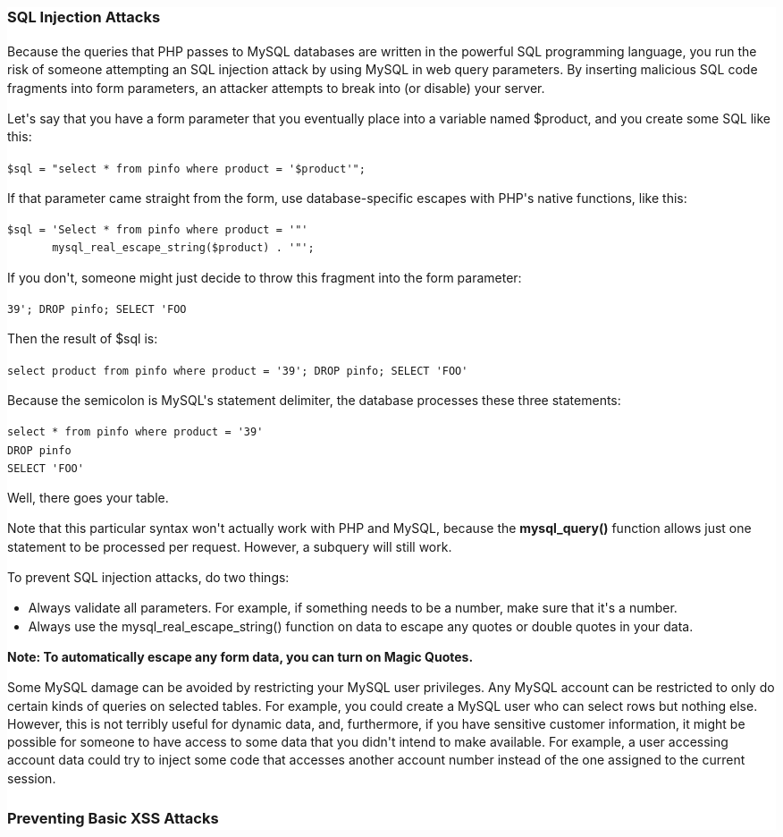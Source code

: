 ### SQL Injection Attacks  ###

Because the queries that PHP passes to MySQL databases are written in the powerful SQL programming language, you run the risk of someone attempting an SQL injection attack by using MySQL in web query parameters. By inserting malicious SQL code fragments into form parameters, an attacker attempts to break into (or disable) your server.

Let's say that you have a form parameter that you eventually place into a variable named $product, and you create some SQL like this: 

    $sql = "select * from pinfo where product = '$product'";

If that parameter came straight from the form, use database-specific escapes with PHP's native functions, like this:

    $sql = 'Select * from pinfo where product = '"' 
           mysql_real_escape_string($product) . '"';

If you don't, someone might just decide to throw this fragment into the form parameter:

    39'; DROP pinfo; SELECT 'FOO 

Then the result of $sql is:

    select product from pinfo where product = '39'; DROP pinfo; SELECT 'FOO' 

Because the semicolon is MySQL's statement delimiter, the database processes these three statements:

    select * from pinfo where product = '39'
    DROP pinfo
    SELECT 'FOO' 

Well, there goes your table.

Note that this particular syntax won't actually work with PHP and MySQL, because the **mysql_query()** function allows just one statement to be processed per request. However, a subquery will still work.

To prevent SQL injection attacks, do two things:

- Always validate all parameters. For example, if something needs to be a number, make sure that it's a number.
- Always use the mysql_real_escape_string() function on data to escape any quotes or double quotes in your data. 

**Note: To automatically escape any form data, you can turn on Magic Quotes.**

Some MySQL damage can be avoided by restricting your MySQL user privileges. Any MySQL account can be restricted to only do certain kinds of queries on selected tables. For example, you could create a MySQL user who can select rows but nothing else. However, this is not terribly useful for dynamic data, and, furthermore, if you have sensitive customer information, it might be possible for someone to have access to some data that you didn't intend to make available. For example, a user accessing account data could try to inject some code that accesses another account number instead of the one assigned to the current session. 

### Preventing Basic XSS Attacks  ###
